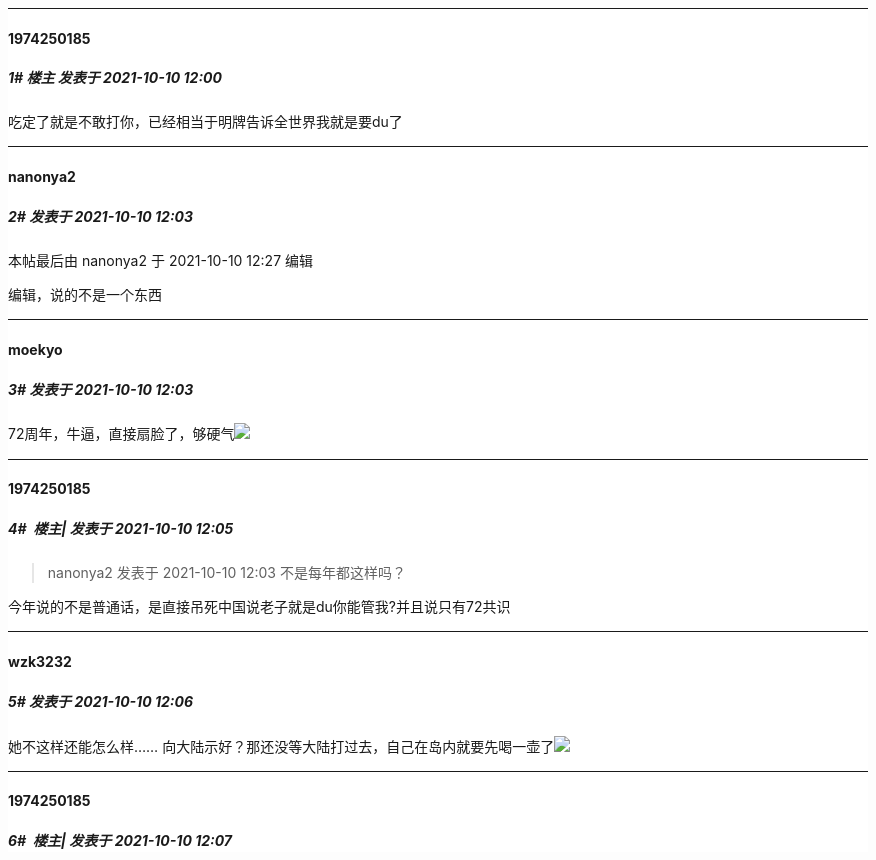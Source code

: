 

*****

####  1974250185  
##### 1#       楼主       发表于 2021-10-10 12:00


吃定了就是不敢打你，已经相当于明牌告诉全世界我就是要du了


*****

####  nanonya2  
##### 2#       发表于 2021-10-10 12:03


 本帖最后由 nanonya2 于 2021-10-10 12:27 编辑 

编辑，说的不是一个东西


*****

####  moekyo  
##### 3#       发表于 2021-10-10 12:03


72周年，牛逼，直接扇脸了，够硬气<img src="https://static.saraba1st.com/image/smiley/face2017/067.png" referrerpolicy="no-referrer">


*****

####  1974250185  
##### 4#         楼主| 发表于 2021-10-10 12:05


<blockquote>nanonya2 发表于 2021-10-10 12:03
不是每年都这样吗？</blockquote>
今年说的不是普通话，是直接吊死中国说老子就是du你能管我?并且说只有72共识


*****

####  wzk3232  
##### 5#       发表于 2021-10-10 12:06


她不这样还能怎么样……
向大陆示好？那还没等大陆打过去，自己在岛内就要先喝一壶了<img src="https://static.saraba1st.com/image/smiley/face2017/003.png" referrerpolicy="no-referrer">


*****

####  1974250185  
##### 6#         楼主| 发表于 2021-10-10 12:07

